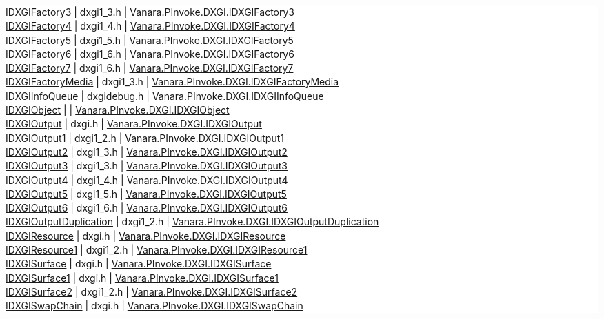 [IDXGIFactory3](https://www.google.com/search?num=5&q=IDXGIFactory3+site%3Alearn.microsoft.com) | dxgi1_3.h | [Vanara.PInvoke.DXGI.IDXGIFactory3](https://github.com/dahall/Vanara/search?l=C%23&q=IDXGIFactory3)  
[IDXGIFactory4](https://www.google.com/search?num=5&q=IDXGIFactory4+site%3Alearn.microsoft.com) | dxgi1_4.h | [Vanara.PInvoke.DXGI.IDXGIFactory4](https://github.com/dahall/Vanara/search?l=C%23&q=IDXGIFactory4)  
[IDXGIFactory5](https://www.google.com/search?num=5&q=IDXGIFactory5+site%3Alearn.microsoft.com) | dxgi1_5.h | [Vanara.PInvoke.DXGI.IDXGIFactory5](https://github.com/dahall/Vanara/search?l=C%23&q=IDXGIFactory5)  
[IDXGIFactory6](https://www.google.com/search?num=5&q=IDXGIFactory6+site%3Alearn.microsoft.com) | dxgi1_6.h | [Vanara.PInvoke.DXGI.IDXGIFactory6](https://github.com/dahall/Vanara/search?l=C%23&q=IDXGIFactory6)  
[IDXGIFactory7](https://www.google.com/search?num=5&q=IDXGIFactory7+site%3Alearn.microsoft.com) | dxgi1_6.h | [Vanara.PInvoke.DXGI.IDXGIFactory7](https://github.com/dahall/Vanara/search?l=C%23&q=IDXGIFactory7)  
[IDXGIFactoryMedia](https://www.google.com/search?num=5&q=IDXGIFactoryMedia+site%3Alearn.microsoft.com) | dxgi1_3.h | [Vanara.PInvoke.DXGI.IDXGIFactoryMedia](https://github.com/dahall/Vanara/search?l=C%23&q=IDXGIFactoryMedia)  
[IDXGIInfoQueue](https://www.google.com/search?num=5&q=IDXGIInfoQueue+site%3Alearn.microsoft.com) | dxgidebug.h | [Vanara.PInvoke.DXGI.IDXGIInfoQueue](https://github.com/dahall/Vanara/search?l=C%23&q=IDXGIInfoQueue)  
[IDXGIObject](https://www.google.com/search?num=5&q=IDXGIObject+site%3Alearn.microsoft.com) |  | [Vanara.PInvoke.DXGI.IDXGIObject](https://github.com/dahall/Vanara/search?l=C%23&q=IDXGIObject)  
[IDXGIOutput](https://www.google.com/search?num=5&q=IDXGIOutput+site%3Alearn.microsoft.com) | dxgi.h | [Vanara.PInvoke.DXGI.IDXGIOutput](https://github.com/dahall/Vanara/search?l=C%23&q=IDXGIOutput)  
[IDXGIOutput1](https://www.google.com/search?num=5&q=IDXGIOutput1+site%3Alearn.microsoft.com) | dxgi1_2.h | [Vanara.PInvoke.DXGI.IDXGIOutput1](https://github.com/dahall/Vanara/search?l=C%23&q=IDXGIOutput1)  
[IDXGIOutput2](https://www.google.com/search?num=5&q=IDXGIOutput2+site%3Alearn.microsoft.com) | dxgi1_3.h | [Vanara.PInvoke.DXGI.IDXGIOutput2](https://github.com/dahall/Vanara/search?l=C%23&q=IDXGIOutput2)  
[IDXGIOutput3](https://www.google.com/search?num=5&q=IDXGIOutput3+site%3Alearn.microsoft.com) | dxgi1_3.h | [Vanara.PInvoke.DXGI.IDXGIOutput3](https://github.com/dahall/Vanara/search?l=C%23&q=IDXGIOutput3)  
[IDXGIOutput4](https://www.google.com/search?num=5&q=IDXGIOutput4+site%3Alearn.microsoft.com) | dxgi1_4.h | [Vanara.PInvoke.DXGI.IDXGIOutput4](https://github.com/dahall/Vanara/search?l=C%23&q=IDXGIOutput4)  
[IDXGIOutput5](https://www.google.com/search?num=5&q=IDXGIOutput5+site%3Alearn.microsoft.com) | dxgi1_5.h | [Vanara.PInvoke.DXGI.IDXGIOutput5](https://github.com/dahall/Vanara/search?l=C%23&q=IDXGIOutput5)  
[IDXGIOutput6](https://www.google.com/search?num=5&q=IDXGIOutput6+site%3Alearn.microsoft.com) | dxgi1_6.h | [Vanara.PInvoke.DXGI.IDXGIOutput6](https://github.com/dahall/Vanara/search?l=C%23&q=IDXGIOutput6)  
[IDXGIOutputDuplication](https://www.google.com/search?num=5&q=IDXGIOutputDuplication+site%3Alearn.microsoft.com) | dxgi1_2.h | [Vanara.PInvoke.DXGI.IDXGIOutputDuplication](https://github.com/dahall/Vanara/search?l=C%23&q=IDXGIOutputDuplication)  
[IDXGIResource](https://www.google.com/search?num=5&q=IDXGIResource+site%3Alearn.microsoft.com) | dxgi.h | [Vanara.PInvoke.DXGI.IDXGIResource](https://github.com/dahall/Vanara/search?l=C%23&q=IDXGIResource)  
[IDXGIResource1](https://www.google.com/search?num=5&q=IDXGIResource1+site%3Alearn.microsoft.com) | dxgi1_2.h | [Vanara.PInvoke.DXGI.IDXGIResource1](https://github.com/dahall/Vanara/search?l=C%23&q=IDXGIResource1)  
[IDXGISurface](https://www.google.com/search?num=5&q=IDXGISurface+site%3Alearn.microsoft.com) | dxgi.h | [Vanara.PInvoke.DXGI.IDXGISurface](https://github.com/dahall/Vanara/search?l=C%23&q=IDXGISurface)  
[IDXGISurface1](https://www.google.com/search?num=5&q=IDXGISurface1+site%3Alearn.microsoft.com) | dxgi.h | [Vanara.PInvoke.DXGI.IDXGISurface1](https://github.com/dahall/Vanara/search?l=C%23&q=IDXGISurface1)  
[IDXGISurface2](https://www.google.com/search?num=5&q=IDXGISurface2+site%3Alearn.microsoft.com) | dxgi1_2.h | [Vanara.PInvoke.DXGI.IDXGISurface2](https://github.com/dahall/Vanara/search?l=C%23&q=IDXGISurface2)  
[IDXGISwapChain](https://www.google.com/search?num=5&q=IDXGISwapChain+site%3Alearn.microsoft.com) | dxgi.h | [Vanara.PInvoke.DXGI.IDXGISwapChain](https://github.com/dahall/Vanara/search?l=C%23&q=IDXGISwapChain)  